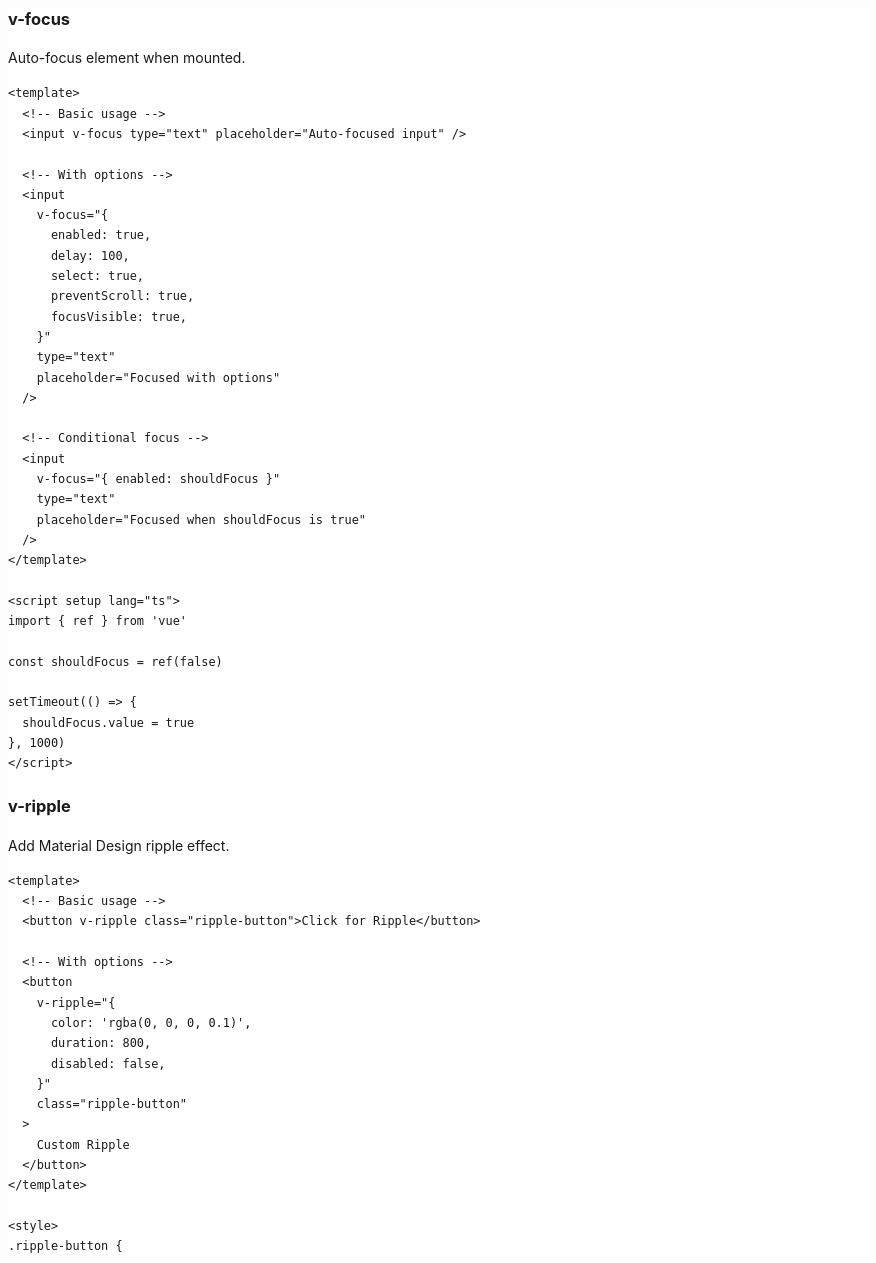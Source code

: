 ### v-focus

Auto-focus element when mounted.

```vue
<template>
  <!-- Basic usage -->
  <input v-focus type="text" placeholder="Auto-focused input" />

  <!-- With options -->
  <input
    v-focus="{
      enabled: true,
      delay: 100,
      select: true,
      preventScroll: true,
      focusVisible: true,
    }"
    type="text"
    placeholder="Focused with options"
  />

  <!-- Conditional focus -->
  <input
    v-focus="{ enabled: shouldFocus }"
    type="text"
    placeholder="Focused when shouldFocus is true"
  />
</template>

<script setup lang="ts">
import { ref } from 'vue'

const shouldFocus = ref(false)

setTimeout(() => {
  shouldFocus.value = true
}, 1000)
</script>
```

### v-ripple

Add Material Design ripple effect.

```vue
<template>
  <!-- Basic usage -->
  <button v-ripple class="ripple-button">Click for Ripple</button>

  <!-- With options -->
  <button
    v-ripple="{
      color: 'rgba(0, 0, 0, 0.1)',
      duration: 800,
      disabled: false,
    }"
    class="ripple-button"
  >
    Custom Ripple
  </button>
</template>

<style>
.ripple-button {
```